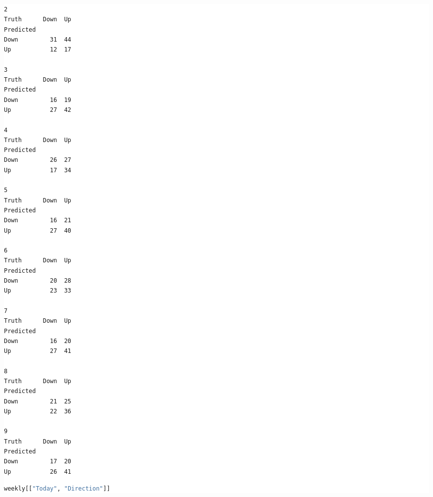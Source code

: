     2
    Truth      Down  Up
    Predicted          
    Down         31  44
    Up           12  17
    
    3
    Truth      Down  Up
    Predicted          
    Down         16  19
    Up           27  42
    
    4
    Truth      Down  Up
    Predicted          
    Down         26  27
    Up           17  34
    
    5
    Truth      Down  Up
    Predicted          
    Down         16  21
    Up           27  40
    
    6
    Truth      Down  Up
    Predicted          
    Down         20  28
    Up           23  33
    
    7
    Truth      Down  Up
    Predicted          
    Down         16  20
    Up           27  41
    
    8
    Truth      Down  Up
    Predicted          
    Down         21  25
    Up           22  36
    
    9
    Truth      Down  Up
    Predicted          
    Down         17  20
    Up           26  41

```python
weekly[["Today", "Direction"]]
```

<div>
<style scoped>
    .dataframe tbody tr th:only-of-type {
        vertical-align: middle;
    }
